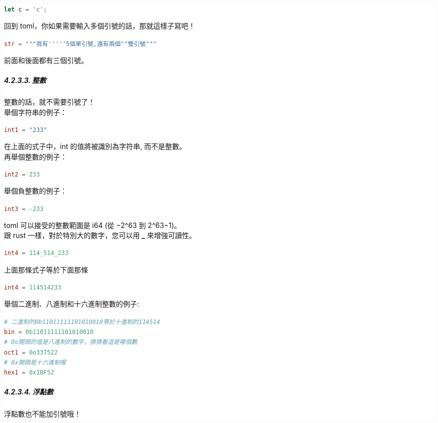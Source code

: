 ```rust
let c = 'c';
```

回到 toml，你如果需要輸入多個引號的話，那就這樣子寫吧！

```toml
str = """我有'''''5個單引號,還有兩個""雙引號"""
```

前面和後面都有三個引號。

##### 4.2.3.3. 整數

整數的話，就不需要引號了！  
舉個字符串的例子：

```toml
int1 = "233"
```

在上面的式子中，int 的值將被識別為字符串, 而不是整數。  
再舉個整數的例子：

```toml
int2 = 233
```

舉個負整數的例子：

```toml
int3 = -233
```

toml 可以接受的整數範圍是 i64 (從 −2^63 到 2^63−1)。  
跟 rust 一樣，對於特別大的數字，您可以用 **\_** 來增強可讀性。

```toml
int4 = 114_514_233
```

上面那條式子等於下面那條

```toml
int4 = 114514233
```

舉個二進制、八進制和十六進制整數的例子:

```toml
# 二進制的0b11011111101010010等於十進制的114514
bin = 0b11011111101010010
# 0o開頭的值是八進制的數字，猜猜看這是哪個數
oct1 = 0o337522
# 0x開頭是十六進制喔
hex1 = 0x1BF52
```

##### 4.2.3.4. 浮點數

浮點數也不能加引號哦！
